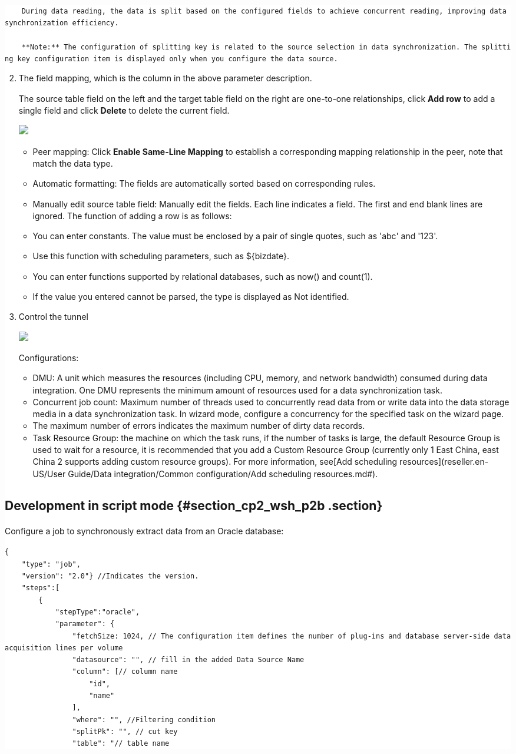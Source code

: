         During data reading, the data is split based on the configured fields to achieve concurrent reading, improving data synchronization efficiency.

        **Note:** The configuration of splitting key is related to the source selection in data synchronization. The splitting key configuration item is displayed only when you configure the data source.

2.  The field mapping, which is the column in the above parameter description.

    The source table field on the left and the target table field on the right are one-to-one relationships, click **Add row** to add a single field and click **Delete** to delete the current field.

    ![](http://static-aliyun-doc.oss-cn-hangzhou.aliyuncs.com/assets/img/16228/15408844657791_en-US.png)

    -   Peer mapping: Click **Enable Same-Line Mapping** to establish a corresponding mapping relationship in the peer, note that match the data type.
    -   Automatic formatting: The fields are automatically sorted based on corresponding rules.
    -   Manually edit source table field: Manually edit the fields. Each line indicates a field. The first and end blank lines are ignored.
    The function of adding a row is as follows:

    -   You can enter constants. The value must be enclosed by a pair of single quotes, such as 'abc' and '123'.
    -   Use this function with scheduling parameters, such as $\{bizdate\}.
    -   You can enter functions supported by relational databases, such as now\(\) and count\(1\).
    -   If the value you entered cannot be parsed, the type is displayed as Not identified.
3.  Control the tunnel

    ![](http://static-aliyun-doc.oss-cn-hangzhou.aliyuncs.com/assets/img/16221/15408844657675_en-US.png)

    Configurations:

    -   DMU: A unit which measures the resources \(including CPU, memory, and network bandwidth\) consumed during data integration. One DMU represents the minimum amount of resources used for a data synchronization task.
    -   Concurrent job count: Maximum number of threads used to concurrently read data from or write data into the data storage media in a data synchronization task. In wizard mode, configure a concurrency for the specified task on the wizard page.
    -   The maximum number of errors indicates the maximum number of dirty data records.
    -   Task Resource Group: the machine on which the task runs, if the number of tasks is large, the default Resource Group is used to wait for a resource, it is recommended that you add a Custom Resource Group \(currently only 1 East China, east China 2 supports adding custom resource groups\). For more information, see[Add scheduling resources](reseller.en-US/User Guide/Data integration/Common configuration/Add scheduling resources.md#).

## Development in script mode {#section_cp2_wsh_p2b .section}

Configure a job to synchronously extract data from an Oracle database:

```
{
    "type": "job",
    "version": "2.0"} //Indicates the version.
    "steps":[
        {
            "stepType":"oracle",
            "parameter": {
                "fetchSize: 1024, // The configuration item defines the number of plug-ins and database server-side data acquisition lines per volume
                "datasource": "", // fill in the added Data Source Name
                "column": [// column name
                    "id",
                    "name"
                ],
                "where": "", //Filtering condition
                "splitPk": "", // cut key
                "table": "// table name
```